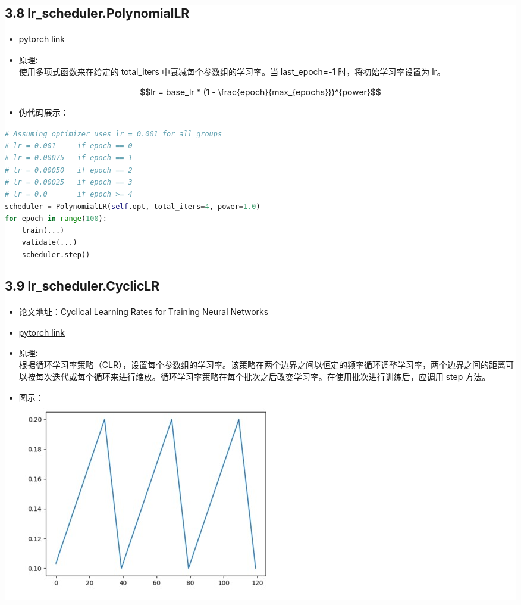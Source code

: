 
## 3.8 lr_scheduler.PolynomialLR
- [pytorch link](https://pytorch.org/docs/stable/generated/torch.optim.lr_scheduler.PolynomialLR.html#torch.optim.lr_scheduler.PolynomialLR)

- 原理: <br>
使用多项式函数来在给定的 total_iters 中衰减每个参数组的学习率。当 last_epoch=-1 时，将初始学习率设置为 lr。<br>

$$lr = base_lr * (1 - \frac{epoch}{max_{epochs}})^{power}$$

- 伪代码展示：<br>
```python
# Assuming optimizer uses lr = 0.001 for all groups
# lr = 0.001     if epoch == 0
# lr = 0.00075   if epoch == 1
# lr = 0.00050   if epoch == 2
# lr = 0.00025   if epoch == 3
# lr = 0.0       if epoch >= 4
scheduler = PolynomialLR(self.opt, total_iters=4, power=1.0)
for epoch in range(100):
    train(...)
    validate(...)
    scheduler.step()
```

## 3.9 lr_scheduler.CyclicLR
- [论文地址：Cyclical Learning Rates for Training Neural Networks](https://arxiv.org/abs/1506.01186)
- [pytorch link](https://pytorch.org/docs/stable/generated/torch.optim.lr_scheduler.CyclicLR.html#torch.optim.lr_scheduler.CyclicLR)

- 原理: <br>
根据循环学习率策略（CLR），设置每个参数组的学习率。该策略在两个边界之间以恒定的频率循环调整学习率，两个边界之间的距离可以按每次迭代或每个循环来进行缩放。循环学习率策略在每个批次之后改变学习率。在使用批次进行训练后，应调用 step 方法。<br>

- 图示：<br>
![figure5](images/lr-figure5.jpg)
